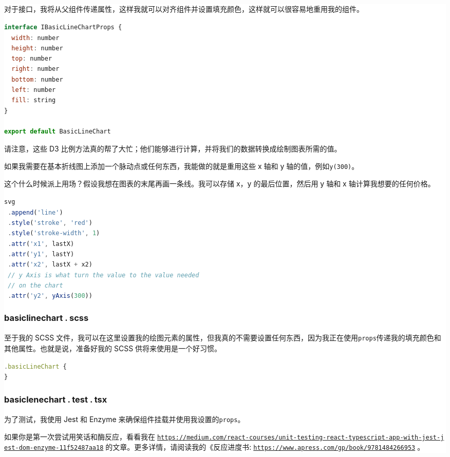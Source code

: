 对于接口，我将从父组件传递属性，这样我就可以对齐组件并设置填充颜色，这样就可以很容易地重用我的组件。

```jsx
interface IBasicLineChartProps {
  width: number
  height: number
  top: number
  right: number
  bottom: number
  left: number
  fill: string
}

export default BasicLineChart

```

请注意，这些 D3 比例方法真的帮了大忙；他们能够进行计算，并将我们的数据转换成绘制图表所需的值。

如果我需要在基本折线图上添加一个脉动点或任何东西，我能做的就是重用这些 x 轴和 y 轴的值，例如`y(300)`。

这个什么时候派上用场？假设我想在图表的末尾再画一条线。我可以存储 x，y 的最后位置，然后用 y 轴和 x 轴计算我想要的任何价格。

```jsx
svg
 .append('line')
 .style('stroke', 'red')
 .style('stroke-width', 1)
 .attr('x1', lastX)
 .attr('y1', lastY)
 .attr('x2', lastX + x2)
 // y Axis is what turn the value to the value needed
 // on the chart
 .attr('y2', yAxis(300))

```

### basiclinechart . scss

至于我的 SCSS 文件，我可以在这里设置我的绘图元素的属性，但我真的不需要设置任何东西，因为我正在使用`props`传递我的填充颜色和其他属性。也就是说，准备好我的 SCSS 供将来使用是一个好习惯。

```jsx
.basicLineChart {
}

```

### basiclenechart . test . tsx

为了测试，我使用 Jest 和 Enzyme 来确保组件挂载并使用我设置的`props`。

如果你是第一次尝试用笑话和酶反应，看看我在 [`https://medium.com/react-courses/unit-testing-react-typescript-app-with-jest-jest-dom-enzyme-11f52487aa18`](https://medium.com/react-courses/unit-testing-react-typescript-app-with-jest-jest-dom-enzyme-11f52487aa18) 的文章。更多详情，请阅读我的《反应进度书: [`https://www.apress.com/gp/book/9781484266953`](https://www.apress.com/gp/book/9781484266953) 。

